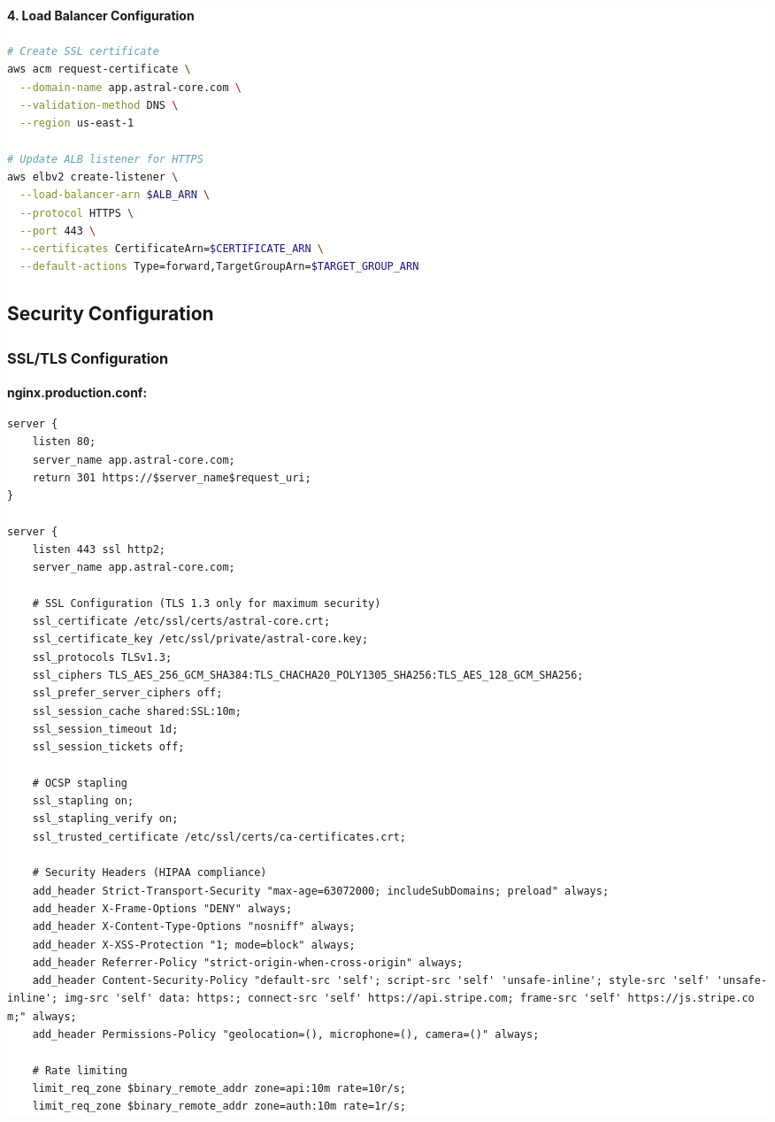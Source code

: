 #### 4. Load Balancer Configuration

```bash
# Create SSL certificate
aws acm request-certificate \
  --domain-name app.astral-core.com \
  --validation-method DNS \
  --region us-east-1

# Update ALB listener for HTTPS
aws elbv2 create-listener \
  --load-balancer-arn $ALB_ARN \
  --protocol HTTPS \
  --port 443 \
  --certificates CertificateArn=$CERTIFICATE_ARN \
  --default-actions Type=forward,TargetGroupArn=$TARGET_GROUP_ARN
```

## Security Configuration

### SSL/TLS Configuration

**nginx.production.conf:**
```nginx
server {
    listen 80;
    server_name app.astral-core.com;
    return 301 https://$server_name$request_uri;
}

server {
    listen 443 ssl http2;
    server_name app.astral-core.com;

    # SSL Configuration (TLS 1.3 only for maximum security)
    ssl_certificate /etc/ssl/certs/astral-core.crt;
    ssl_certificate_key /etc/ssl/private/astral-core.key;
    ssl_protocols TLSv1.3;
    ssl_ciphers TLS_AES_256_GCM_SHA384:TLS_CHACHA20_POLY1305_SHA256:TLS_AES_128_GCM_SHA256;
    ssl_prefer_server_ciphers off;
    ssl_session_cache shared:SSL:10m;
    ssl_session_timeout 1d;
    ssl_session_tickets off;

    # OCSP stapling
    ssl_stapling on;
    ssl_stapling_verify on;
    ssl_trusted_certificate /etc/ssl/certs/ca-certificates.crt;

    # Security Headers (HIPAA compliance)
    add_header Strict-Transport-Security "max-age=63072000; includeSubDomains; preload" always;
    add_header X-Frame-Options "DENY" always;
    add_header X-Content-Type-Options "nosniff" always;
    add_header X-XSS-Protection "1; mode=block" always;
    add_header Referrer-Policy "strict-origin-when-cross-origin" always;
    add_header Content-Security-Policy "default-src 'self'; script-src 'self' 'unsafe-inline'; style-src 'self' 'unsafe-inline'; img-src 'self' data: https:; connect-src 'self' https://api.stripe.com; frame-src 'self' https://js.stripe.com;" always;
    add_header Permissions-Policy "geolocation=(), microphone=(), camera=()" always;

    # Rate limiting
    limit_req_zone $binary_remote_addr zone=api:10m rate=10r/s;
    limit_req_zone $binary_remote_addr zone=auth:10m rate=1r/s;

```